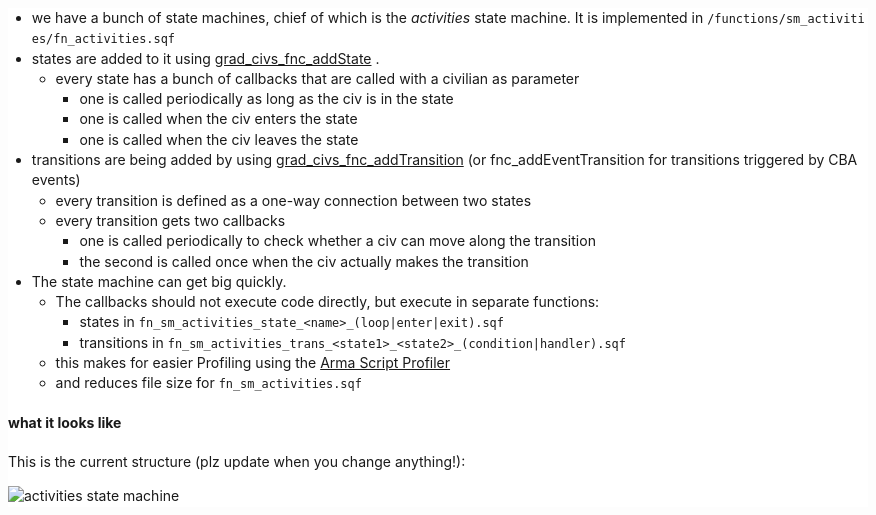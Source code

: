 * we have a bunch of state machines, chief of which is the *activities* state machine. It is implemented in `/functions/sm_activities/fn_activities.sqf`
* states are added to it using [grad_civs_fnc_addState](https://cbateam.github.io/CBA_A3/docs/files/statemachine/fnc_addState-sqf.html) .
    * every state has a bunch of callbacks that are called with a civilian as parameter
        * one is called periodically as long as the civ is in the state
        * one is called when the civ enters the state
        * one is called when the civ leaves the state
* transitions are being added by using [grad_civs_fnc_addTransition](https://cbateam.github.io/CBA_A3/docs/files/statemachine/fnc_addTransition-sqf.html) (or fnc_addEventTransition for transitions triggered by CBA events)
    * every transition is defined as a one-way connection between two states
    * every transition gets two callbacks
        * one is called periodically to check whether a civ can move along the transition
        * the second is called once when the civ actually makes the transition
* The state machine can get big quickly.
    * The callbacks should not execute code directly, but execute in separate functions:
        * states in `fn_sm_activities_state_<name>_(loop|enter|exit).sqf`
        * transitions in `fn_sm_activities_trans_<state1>_<state2>_(condition|handler).sqf`
    * this makes for easier Profiling using the [Arma Script Profiler](https://github.com/dedmen/ArmaScriptProfiler)
    * and reduces file size for `fn_sm_activities.sqf`

#### what it looks like

This is the current structure (plz update when you change anything!):

![activities state machine](docs/states.png)

